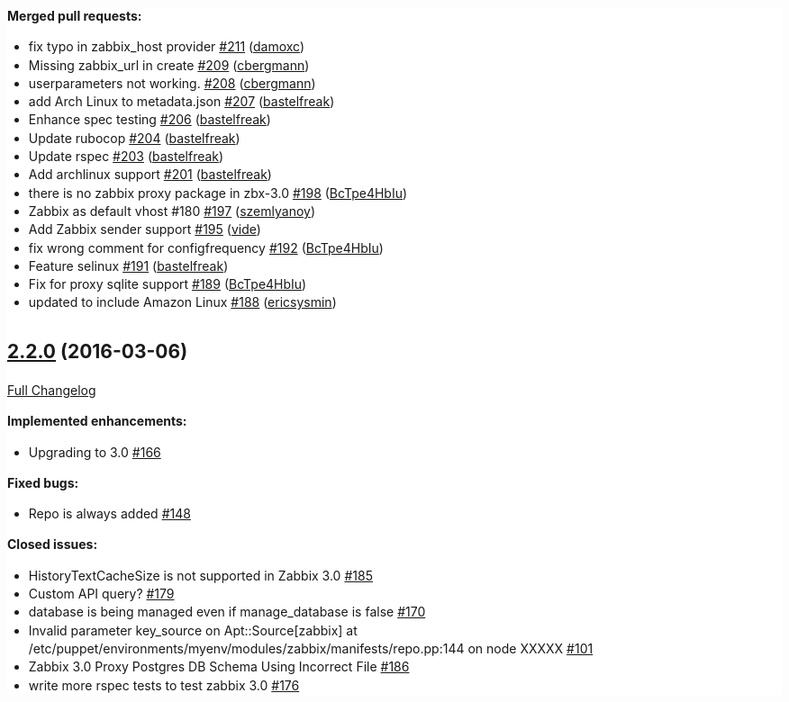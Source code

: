 **Merged pull requests:**

- fix typo in zabbix\_host provider [\#211](https://github.com/voxpupuli/puppet-zabbix/pull/211) ([damoxc](https://github.com/damoxc))
- Missing zabbix\_url in create [\#209](https://github.com/voxpupuli/puppet-zabbix/pull/209) ([cbergmann](https://github.com/cbergmann))
- userparameters not working. [\#208](https://github.com/voxpupuli/puppet-zabbix/pull/208) ([cbergmann](https://github.com/cbergmann))
- add Arch Linux to metadata.json [\#207](https://github.com/voxpupuli/puppet-zabbix/pull/207) ([bastelfreak](https://github.com/bastelfreak))
- Enhance spec testing [\#206](https://github.com/voxpupuli/puppet-zabbix/pull/206) ([bastelfreak](https://github.com/bastelfreak))
- Update rubocop [\#204](https://github.com/voxpupuli/puppet-zabbix/pull/204) ([bastelfreak](https://github.com/bastelfreak))
- Update rspec [\#203](https://github.com/voxpupuli/puppet-zabbix/pull/203) ([bastelfreak](https://github.com/bastelfreak))
- Add archlinux support [\#201](https://github.com/voxpupuli/puppet-zabbix/pull/201) ([bastelfreak](https://github.com/bastelfreak))
- there is no zabbix proxy package in zbx-3.0 [\#198](https://github.com/voxpupuli/puppet-zabbix/pull/198) ([BcTpe4HbIu](https://github.com/BcTpe4HbIu))
- Zabbix as default vhost \#180 [\#197](https://github.com/voxpupuli/puppet-zabbix/pull/197) ([szemlyanoy](https://github.com/szemlyanoy))
- Add Zabbix sender support [\#195](https://github.com/voxpupuli/puppet-zabbix/pull/195) ([vide](https://github.com/vide))
- fix wrong comment for configfrequency [\#192](https://github.com/voxpupuli/puppet-zabbix/pull/192) ([BcTpe4HbIu](https://github.com/BcTpe4HbIu))
- Feature selinux [\#191](https://github.com/voxpupuli/puppet-zabbix/pull/191) ([bastelfreak](https://github.com/bastelfreak))
- Fix for proxy sqlite support [\#189](https://github.com/voxpupuli/puppet-zabbix/pull/189) ([BcTpe4HbIu](https://github.com/BcTpe4HbIu))
- updated to include Amazon Linux [\#188](https://github.com/voxpupuli/puppet-zabbix/pull/188) ([ericsysmin](https://github.com/ericsysmin))

## [2.2.0](https://github.com/voxpupuli/puppet-zabbix/tree/2.2.0) (2016-03-06)

[Full Changelog](https://github.com/voxpupuli/puppet-zabbix/compare/2.1.1...2.2.0)

**Implemented enhancements:**

- Upgrading to 3.0 [\#166](https://github.com/voxpupuli/puppet-zabbix/issues/166)

**Fixed bugs:**

- Repo is always added [\#148](https://github.com/voxpupuli/puppet-zabbix/issues/148)

**Closed issues:**

- HistoryTextCacheSize is not supported in Zabbix 3.0 [\#185](https://github.com/voxpupuli/puppet-zabbix/issues/185)
- Custom API query? [\#179](https://github.com/voxpupuli/puppet-zabbix/issues/179)
- database is being managed even if manage\_database is false [\#170](https://github.com/voxpupuli/puppet-zabbix/issues/170)
- Invalid parameter key\_source on Apt::Source\[zabbix\] at /etc/puppet/environments/myenv/modules/zabbix/manifests/repo.pp:144 on node XXXXX [\#101](https://github.com/voxpupuli/puppet-zabbix/issues/101)
- Zabbix 3.0 Proxy Postgres DB Schema Using Incorrect File [\#186](https://github.com/voxpupuli/puppet-zabbix/issues/186)
- write more rspec tests to test zabbix 3.0 [\#176](https://github.com/voxpupuli/puppet-zabbix/issues/176)
